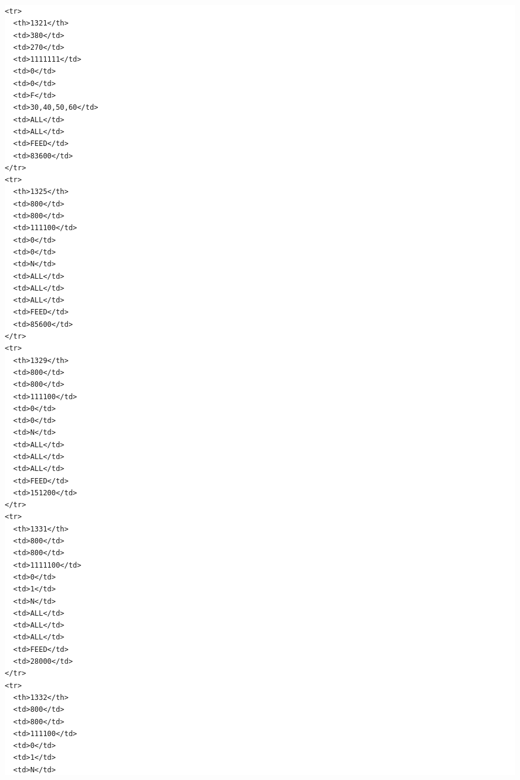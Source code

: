     <tr>
      <th>1321</th>
      <td>380</td>
      <td>270</td>
      <td>1111111</td>
      <td>0</td>
      <td>0</td>
      <td>F</td>
      <td>30,40,50,60</td>
      <td>ALL</td>
      <td>ALL</td>
      <td>FEED</td>
      <td>83600</td>
    </tr>
    <tr>
      <th>1325</th>
      <td>800</td>
      <td>800</td>
      <td>111100</td>
      <td>0</td>
      <td>0</td>
      <td>N</td>
      <td>ALL</td>
      <td>ALL</td>
      <td>ALL</td>
      <td>FEED</td>
      <td>85600</td>
    </tr>
    <tr>
      <th>1329</th>
      <td>800</td>
      <td>800</td>
      <td>111100</td>
      <td>0</td>
      <td>0</td>
      <td>N</td>
      <td>ALL</td>
      <td>ALL</td>
      <td>ALL</td>
      <td>FEED</td>
      <td>151200</td>
    </tr>
    <tr>
      <th>1331</th>
      <td>800</td>
      <td>800</td>
      <td>1111100</td>
      <td>0</td>
      <td>1</td>
      <td>N</td>
      <td>ALL</td>
      <td>ALL</td>
      <td>ALL</td>
      <td>FEED</td>
      <td>28000</td>
    </tr>
    <tr>
      <th>1332</th>
      <td>800</td>
      <td>800</td>
      <td>111100</td>
      <td>0</td>
      <td>1</td>
      <td>N</td>